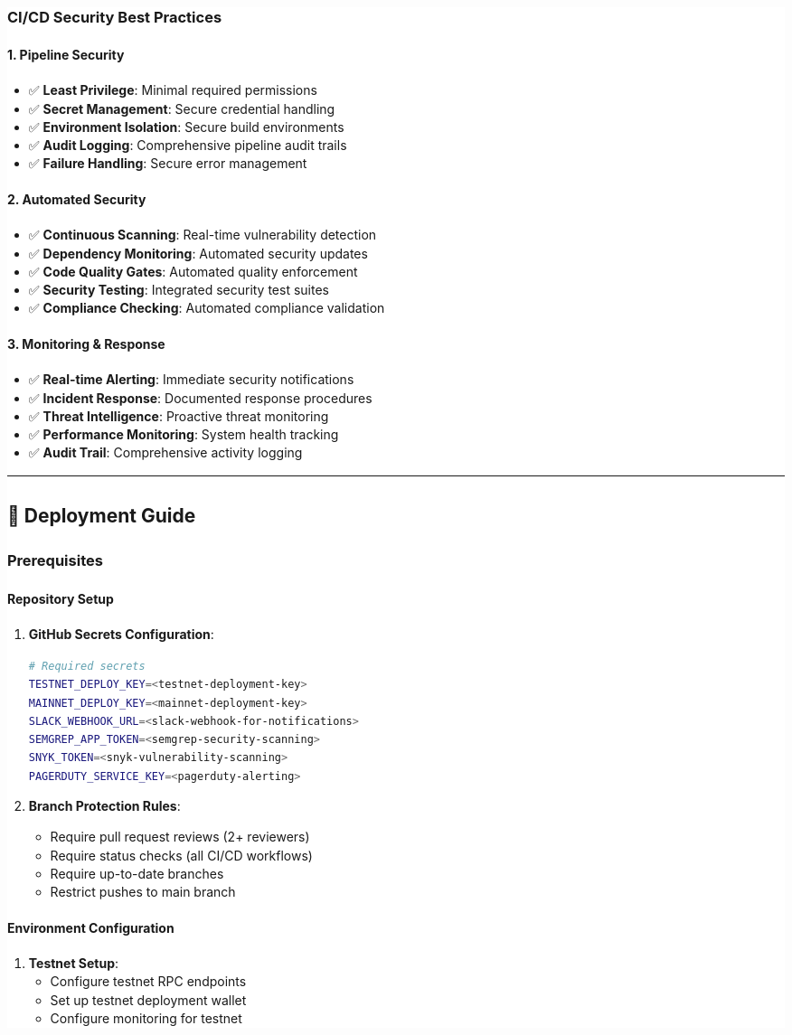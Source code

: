 ### **CI/CD Security Best Practices**

#### **1. Pipeline Security**
- ✅ **Least Privilege**: Minimal required permissions
- ✅ **Secret Management**: Secure credential handling
- ✅ **Environment Isolation**: Secure build environments
- ✅ **Audit Logging**: Comprehensive pipeline audit trails
- ✅ **Failure Handling**: Secure error management

#### **2. Automated Security**
- ✅ **Continuous Scanning**: Real-time vulnerability detection
- ✅ **Dependency Monitoring**: Automated security updates
- ✅ **Code Quality Gates**: Automated quality enforcement
- ✅ **Security Testing**: Integrated security test suites
- ✅ **Compliance Checking**: Automated compliance validation

#### **3. Monitoring & Response**
- ✅ **Real-time Alerting**: Immediate security notifications
- ✅ **Incident Response**: Documented response procedures
- ✅ **Threat Intelligence**: Proactive threat monitoring
- ✅ **Performance Monitoring**: System health tracking
- ✅ **Audit Trail**: Comprehensive activity logging

---

## 🚀 Deployment Guide

### **Prerequisites**

#### **Repository Setup**
1. **GitHub Secrets Configuration**:
   ```bash
   # Required secrets
   TESTNET_DEPLOY_KEY=<testnet-deployment-key>
   MAINNET_DEPLOY_KEY=<mainnet-deployment-key>
   SLACK_WEBHOOK_URL=<slack-webhook-for-notifications>
   SEMGREP_APP_TOKEN=<semgrep-security-scanning>
   SNYK_TOKEN=<snyk-vulnerability-scanning>
   PAGERDUTY_SERVICE_KEY=<pagerduty-alerting>
   ```

2. **Branch Protection Rules**:
   - Require pull request reviews (2+ reviewers)
   - Require status checks (all CI/CD workflows)
   - Require up-to-date branches
   - Restrict pushes to main branch

#### **Environment Configuration**
1. **Testnet Setup**:
   - Configure testnet RPC endpoints
   - Set up testnet deployment wallet
   - Configure monitoring for testnet
